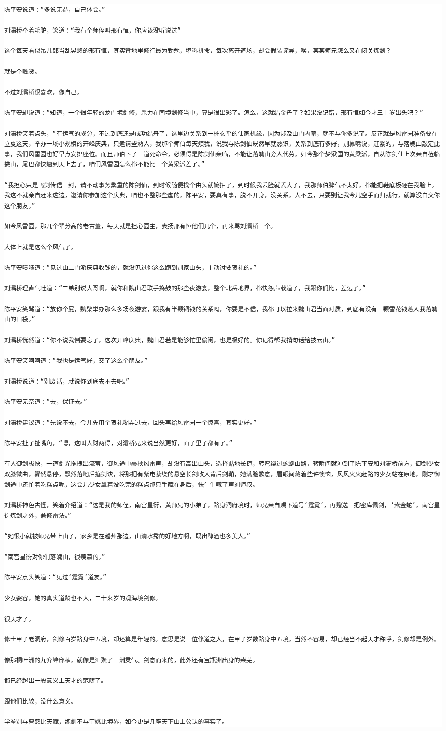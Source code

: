     陈平安说道：“多说无益，自己体会。”

    刘灞桥牵着毛驴，笑道：“我有个师侄叫邢有恒，你应该没听说过”

    这个每天看似吊儿郎当乱晃悠的邢有恒，其实背地里修行最为勤勉，堪称拼命，每次离开道场，却会假装诧异，唉，某某师兄怎么又在闭关炼剑？

    就是个贱货。

    不过刘灞桥很喜欢，像自己。

    陈平安却说道：“知道，一个很年轻的龙门境剑修，杀力在同境剑修当中，算是很出彩了。怎么，这就结金丹了？如果没记错，邢有恒如今才三十岁出头吧？”

    刘灞桥笑着点头，“有运气的成分，不过到底还是成功结丹了，这里边关系到一桩玄乎的仙家机缘，因为涉及山门内幕，就不与你多说了。反正就是风雷园准备要在立夏这天，举办一场小规模的开峰庆典，只邀请些熟人，我那个师伯每天烦我，说我与陈剑仙既然早就熟识，关系到底有多好，别靠嘴说，赶紧的，与落魄山敲定此事，我们风雷园也好早点安排座位。而且师伯下了一道死命令，必须得是陈剑仙亲临，不能让落魄山旁人代劳，如今那个梦粱国的黄粱派，自从陈剑仙上次亲自莅临娄山，尾巴都快翘到天上去了，咱们风雷园怎么都不能比一个黄粱派差了。”

    “我担心只是飞剑传信一封，请不动事务繁重的陈剑仙，到时候随便找个由头就婉拒了，到时候我丢脸就丢大了，我那师伯脾气不太好，都能把鞋底板砸在我脸上。我这不就亲自赶来这边，邀请你参加这个庆典，咱也不整那些虚的，陈平安，要真有事，脱不开身，没关系，人不去，只要别让我今儿空手而归就行，就算没白交你这个朋友。”

    如今风雷园，那几个辈分高的老古董，每天就是担心园主，表扬邢有恒他们几个，再来骂刘灞桥一个。

    大体上就是这么个风气了。

    陈平安啧啧道：“见过山上门派庆典收钱的，就没见过你这么跑到别家山头，主动讨要贺礼的。”

    刘灞桥理直气壮道：“二弟别说大哥啊，就你和魏山君联手捣鼓的那些夜游宴，整个北岳地界，都快怨声载道了，我跟你们比，差远了。”

    陈平安笑骂道：“放你个屁，魏檗举办那么多场夜游宴，跟我有半颗铜钱的关系吗，你要是不信，我都可以拉来魏山君当面对质，到底有没有一颗雪花钱落入我落魄山的口袋。”

    刘灞桥恍然道：“你不说我倒要忘了，这次开峰庆典，魏山君若是能够忙里偷闲，也是极好的。你记得帮我捎句话给披云山。”

    陈平安笑呵呵道：“我也是运气好，交了这么个朋友。”

    刘灞桥说道：“别废话，就说你到底去不去吧。”

    陈平安无奈道：“去，保证去。”

    刘灞桥建议道：“先说不去，今儿先用个贺礼糊弄过去，回头再给风雷园一个惊喜，其实更好。”

    陈平安扯了扯嘴角，“嗯，这叫人财两得，对灞桥兄来说当然更好，面子里子都有了。”

    有人御剑极快，一道剑光拖拽出流萤，御风途中裹挟风雷声，却没有高出山头，选择贴地长掠，转弯绕过蜿蜒山路，转瞬间就冲到了陈平安和刘灞桥前方，御剑少女双膝微曲，骤然悬停，飘然落地后掐剑诀，将那把有紫电萦绕的悬空长剑收入背后剑鞘，她满脸歉意，眉眼间藏着些许懊恼，风风火火赶路的少女站在原地，刚才御剑途中还忙着吃糕点呢，这会儿少女拿着没吃完的糕点那只手藏在身后，怯生生喊了声刘师叔。

    刘灞桥神色古怪，笑着介绍道：“这是我的师侄，南宫星衍，黄师兄的小弟子，跻身洞府境时，师兄亲自赐下道号‘霆霓’，再赠送一把密库佩剑，‘紫金蛇’，南宫星衍炼剑之外，兼修雷法。”

    “她很小就被师兄带上山了，家乡是在越州那边，山清水秀的好地方啊，既出醇酒也多美人。”

    “南宫星衍对你们落魄山，很羡慕的。”

    陈平安点头笑道：“见过‘霆霓’道友。”

    少女姿容，她的真实道龄也不大，二十来岁的观海境剑修。

    很天才了。

    修士甲子老洞府，剑修百岁跻身中五境，却还算是年轻的。意思是说一位修道之人，在甲子岁数跻身中五境，当然不容易，却已经当不起天才称呼，剑修却是例外。

    像那桐叶洲的九弈峰邱植，就像是汇聚了一洲灵气、剑意而来的，此外还有宝瓶洲出身的柴芜。

    都已经超出一般意义上天才的范畴了。

    跟他们比较，没什么意义。

    学拳别与曹慈比天赋，练剑不与宁姚比境界，如今更是几座天下山上公认的事实了。

